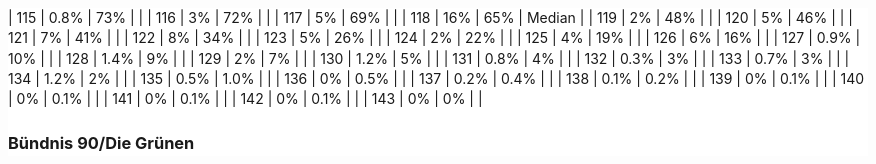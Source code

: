 | 115 | 0.8% | 73% |  |
| 116 | 3% | 72% |  |
| 117 | 5% | 69% |  |
| 118 | 16% | 65% | Median |
| 119 | 2% | 48% |  |
| 120 | 5% | 46% |  |
| 121 | 7% | 41% |  |
| 122 | 8% | 34% |  |
| 123 | 5% | 26% |  |
| 124 | 2% | 22% |  |
| 125 | 4% | 19% |  |
| 126 | 6% | 16% |  |
| 127 | 0.9% | 10% |  |
| 128 | 1.4% | 9% |  |
| 129 | 2% | 7% |  |
| 130 | 1.2% | 5% |  |
| 131 | 0.8% | 4% |  |
| 132 | 0.3% | 3% |  |
| 133 | 0.7% | 3% |  |
| 134 | 1.2% | 2% |  |
| 135 | 0.5% | 1.0% |  |
| 136 | 0% | 0.5% |  |
| 137 | 0.2% | 0.4% |  |
| 138 | 0.1% | 0.2% |  |
| 139 | 0% | 0.1% |  |
| 140 | 0% | 0.1% |  |
| 141 | 0% | 0.1% |  |
| 142 | 0% | 0.1% |  |
| 143 | 0% | 0% |  |

### Bündnis 90/Die Grünen
